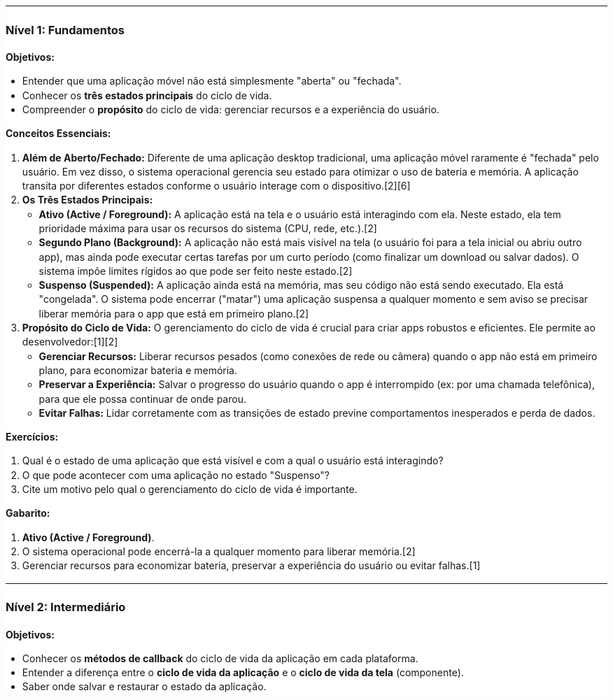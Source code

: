 ***

### **Nível 1: Fundamentos**

**Objetivos:**
*   Entender que uma aplicação móvel não está simplesmente "aberta" ou "fechada".
*   Conhecer os **três estados principais** do ciclo de vida.
*   Compreender o **propósito** do ciclo de vida: gerenciar recursos e a experiência do usuário.

**Conceitos Essenciais:**
1.  **Além de Aberto/Fechado:** Diferente de uma aplicação desktop tradicional, uma aplicação móvel raramente é "fechada" pelo usuário. Em vez disso, o sistema operacional gerencia seu estado para otimizar o uso de bateria e memória. A aplicação transita por diferentes estados conforme o usuário interage com o dispositivo.[2][6]
2.  **Os Três Estados Principais:**
    *   **Ativo (Active / Foreground):** A aplicação está na tela e o usuário está interagindo com ela. Neste estado, ela tem prioridade máxima para usar os recursos do sistema (CPU, rede, etc.).[2]
    *   **Segundo Plano (Background):** A aplicação não está mais visível na tela (o usuário foi para a tela inicial ou abriu outro app), mas ainda pode executar certas tarefas por um curto período (como finalizar um download ou salvar dados). O sistema impõe limites rígidos ao que pode ser feito neste estado.[2]
    *   **Suspenso (Suspended):** A aplicação ainda está na memória, mas seu código não está sendo executado. Ela está "congelada". O sistema pode encerrar ("matar") uma aplicação suspensa a qualquer momento e sem aviso se precisar liberar memória para o app que está em primeiro plano.[2]
3.  **Propósito do Ciclo de Vida:** O gerenciamento do ciclo de vida é crucial para criar apps robustos e eficientes. Ele permite ao desenvolvedor:[1][2]
    *   **Gerenciar Recursos:** Liberar recursos pesados (como conexões de rede ou câmera) quando o app não está em primeiro plano, para economizar bateria e memória.
    *   **Preservar a Experiência:** Salvar o progresso do usuário quando o app é interrompido (ex: por uma chamada telefônica), para que ele possa continuar de onde parou.
    *   **Evitar Falhas:** Lidar corretamente com as transições de estado previne comportamentos inesperados e perda de dados.

**Exercícios:**
1.  Qual é o estado de uma aplicação que está visível e com a qual o usuário está interagindo?
2.  O que pode acontecer com uma aplicação no estado "Suspenso"?
3.  Cite um motivo pelo qual o gerenciamento do ciclo de vida é importante.

**Gabarito:**
1.  **Ativo (Active / Foreground)**.
2.  O sistema operacional pode encerrá-la a qualquer momento para liberar memória.[2]
3.  Gerenciar recursos para economizar bateria, preservar a experiência do usuário ou evitar falhas.[1]

***

### **Nível 2: Intermediário**

**Objetivos:**
*   Conhecer os **métodos de callback** do ciclo de vida da aplicação em cada plataforma.
*   Entender a diferença entre o **ciclo de vida da aplicação** e o **ciclo de vida da tela** (componente).
*   Saber onde salvar e restaurar o estado da aplicação.
